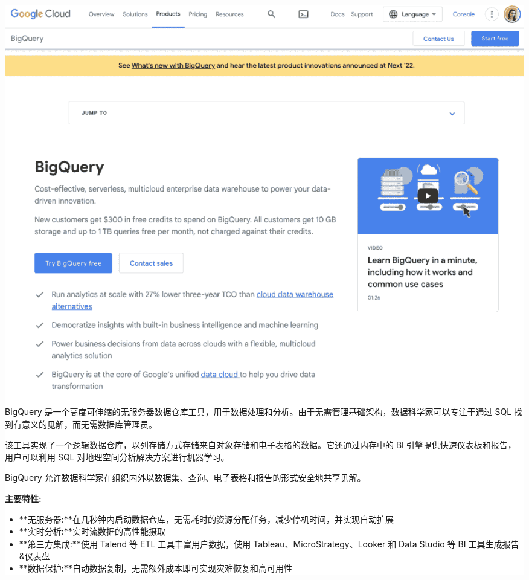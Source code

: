 **![Google BigQuery](img/2be22d0c53e3c1475590959cfc08506b.png)**

BigQuery 是一个高度可伸缩的无服务器数据仓库工具，用于数据处理和分析。由于无需管理基础架构，数据科学家可以专注于通过 SQL 找到有意义的见解，而无需数据库管理员。

该工具实现了一个逻辑数据仓库，以列存储方式存储来自对象存储和电子表格的数据。它还通过内存中的 BI 引擎提供快速仪表板和报告，用户可以利用 SQL 对地理空间分析解决方案进行机器学习。

BigQuery 允许数据科学家在组织内外以数据集、查询、[电子表格](https://spreadsheetpoint.com/)和报告的形式安全地共享见解。

**主要特性:**

*   **无服务器:**在几秒钟内启动数据仓库，无需耗时的资源分配任务，减少停机时间，并实现自动扩展
*   **实时分析:**实时流数据的高性能摄取
*   **第三方集成:**使用 Talend 等 ETL 工具丰富用户数据，使用 Tableau、MicroStrategy、Looker 和 Data Studio 等 BI 工具生成报告&仪表盘
*   **数据保护:**自动数据复制，无需额外成本即可实现灾难恢复和高可用性
